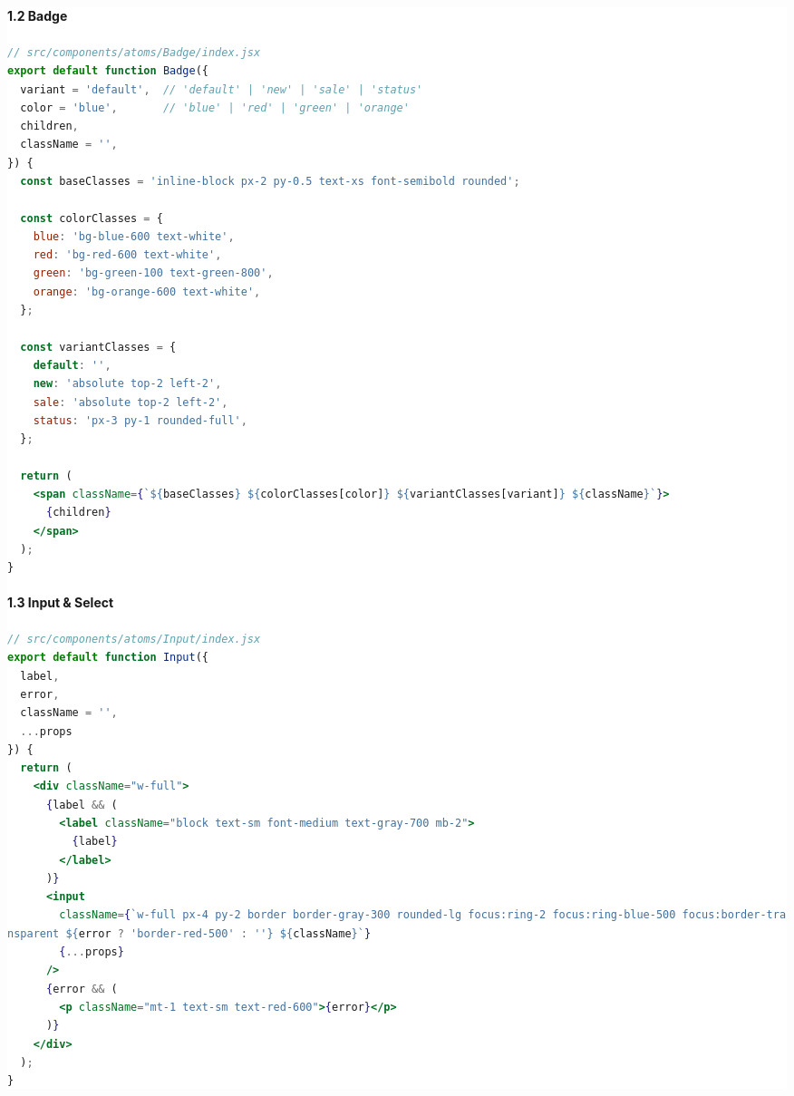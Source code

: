 #### 1.2 Badge
```jsx
// src/components/atoms/Badge/index.jsx
export default function Badge({
  variant = 'default',  // 'default' | 'new' | 'sale' | 'status'
  color = 'blue',       // 'blue' | 'red' | 'green' | 'orange'
  children,
  className = '',
}) {
  const baseClasses = 'inline-block px-2 py-0.5 text-xs font-semibold rounded';

  const colorClasses = {
    blue: 'bg-blue-600 text-white',
    red: 'bg-red-600 text-white',
    green: 'bg-green-100 text-green-800',
    orange: 'bg-orange-600 text-white',
  };

  const variantClasses = {
    default: '',
    new: 'absolute top-2 left-2',
    sale: 'absolute top-2 left-2',
    status: 'px-3 py-1 rounded-full',
  };

  return (
    <span className={`${baseClasses} ${colorClasses[color]} ${variantClasses[variant]} ${className}`}>
      {children}
    </span>
  );
}
```

#### 1.3 Input & Select
```jsx
// src/components/atoms/Input/index.jsx
export default function Input({
  label,
  error,
  className = '',
  ...props
}) {
  return (
    <div className="w-full">
      {label && (
        <label className="block text-sm font-medium text-gray-700 mb-2">
          {label}
        </label>
      )}
      <input
        className={`w-full px-4 py-2 border border-gray-300 rounded-lg focus:ring-2 focus:ring-blue-500 focus:border-transparent ${error ? 'border-red-500' : ''} ${className}`}
        {...props}
      />
      {error && (
        <p className="mt-1 text-sm text-red-600">{error}</p>
      )}
    </div>
  );
}
```
